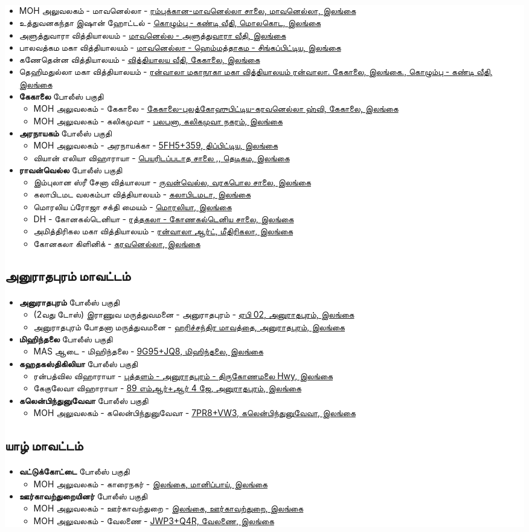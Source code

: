   * MOH அலுவலகம் - மாவனெல்லா - [ரம்புக்கான-மாவனெல்லா சாலை, மாவனெல்லா, இலங்கை](https://www.google.lk/maps/place/7.2532N,80.4456E) 
  * உத்துவனகந்தா இஷான் ஹோட்டல் - [கொழும்பு - கண்டி வீதி, மொலகொட, இலங்கை](https://www.google.lk/maps/place/7.2564841N,80.40574099999999E) 
  * அளுத்துவாரா வித்தியாலயம் - [மாவனெல்ல - அளுத்துவாரா வீதி, இலங்கை](https://www.google.lk/maps/place/7.2261126N,80.481714E) 
  * பாலவத்கம மகா வித்தியாலயம் - [மாவனெல்லா - ஹெம்மத்தாகம - சிங்கப்பிட்டிய, இலங்கை](https://www.google.lk/maps/place/7.20502N,80.49419759999999E) 
  * கணேதென்ன வித்தியாலயம் - [வித்தியாலய வீதி, கேகாலை, இலங்கை](https://www.google.lk/maps/place/7.2515078N,80.3495799E) 
  * தெஹிமதுல்லா மகா வித்தியாலயம் - [ரன்வாலா மகாநாகா மகா வித்தியாலயம் ரன்வாலா. கேகாலை, இலங்கை., கொழும்பு - கண்டி வீதி, இலங்கை](https://www.google.lk/maps/place/7.2456628N,80.3241831E) 
* **கேகாலை** போலீஸ் பகுதி
  * MOH அலுவலகம் - கேகாலை - [கேகாலை-புலத்கோஹுபிட்டிய-கரவனெல்லா ஹ்வி, கேகாலை, இலங்கை](https://www.google.lk/maps/place/7.248N,80.3436E) 
  * MOH அலுவலகம் - கலிகமுவா - [பலபனா, கலிகமுவா நகரம், இலங்கை](https://www.google.lk/maps/place/7.2404482N,80.3005047E) 
* **அரநாயகம்** போலீஸ் பகுதி
  * MOH அலுவலகம் - அரநாயக்கா - [5FH5+359, திப்பிட்டிய, இலங்கை](https://www.google.lk/maps/place/7.1776671N,80.4579918E) 
  * வியான் எலியா விஹாராயா - [பெயரிடப்படாத சாலை ,, தெடிகம, இலங்கை](https://www.google.lk/maps/place/7.198072799999999N,80.2743571E) 
* **ராவன்வெல்ல** போலீஸ் பகுதி
  * இம்புலான ஸ்ரீ சேனா வித்யாலயா - [ருவன்வெல்ல, வரகபொல சாலை, இலங்கை](https://www.google.lk/maps/place/7.0710947N,80.2544269E) 
  * கலாபிடமட வலகம்பா வித்தியாலயம் - [கலாபிடமடா, இலங்கை](https://www.google.lk/maps/place/7.139348399999999N,80.2347453E) 
  * மொரலிய ப்ரோஜா சக்தி மையம் - [மொரலியா, இலங்கை](https://www.google.lk/maps/place/7.0255123N,80.229343E) 
  * DH - கோனகல்டெனியா - [ரத்தகலா - கோணகல்டெனிய சாலை, இலங்கை](https://www.google.lk/maps/place/7.0801574N,80.2192883E) 
  * அமித்திரிகல மகா வித்தியாலயம் - [ரன்வாலா ஆர்ட், மீதிரிகலா, இலங்கை](https://www.google.lk/maps/place/6.995703499999999N,80.1613462E) 
  * கோனகலா கிளினிக் - [கரவனெல்லா, இலங்கை](https://www.google.lk/maps/place/7.023579799999999N,80.2614146E) 
## அனுராதபுரம் மாவட்டம்
* **அனுராதபுரம்** போலீஸ் பகுதி
  *  (2வது டோஸ்) இராணுவ மருத்துவமனை - அனுராதபுரம் - [ஏபி 02, அனுராதபுரம், இலங்கை](https://www.google.lk/maps/place/8.3383N,80.4076E) 
  * அனுராதபுரம் போதனா மருத்துவமனை - [ஹரிச்சந்திர மாவத்தை, அனுராதபுரம், இலங்கை](https://www.google.lk/maps/place/8.3247652N,80.4139682E) 
* **மிஹிந்தலை** போலீஸ் பகுதி
  * MAS ஆடை - மிஹிந்தலை - [9G95+JQ8, மிஹிந்தலை, இலங்கை](https://www.google.lk/maps/place/8.3690305N,80.5094671E) 
* **கஹதகஸ்திகிலியா** போலீஸ் பகுதி
  * ரன்பத்வில விஹாராயா - [புத்தளம் - அனுராதபுரம் - திருகோணமலை Hwy, இலங்கை](https://www.google.lk/maps/place/8.4163275N,80.6724948E) 
  * கேகுலேவா விஹாராயா - [89 எம்ஆர்+ஆர் 4 ஜே, அனுராதபுரம், இலங்கை](https://www.google.lk/maps/place/8.334575N,80.390255E) 
* **கலென்பிந்துனுவேவா** போலீஸ் பகுதி
  * MOH அலுவலகம் - கலென்பிந்துனுவேவா - [7PR8+VW3, கலென்பிந்துனுவேவா, இலங்கை](https://www.google.lk/maps/place/8.2921338N,80.7172837E) 
## யாழ் மாவட்டம்
* **வட்டுக்கோட்டை** போலீஸ் பகுதி
  * MOH அலுவலகம் - காரைநகர் - [இலங்கை, மானிப்பாய், இலங்கை](https://www.google.lk/maps/place/9.7251N,79.9977E) 
* **ஊர்காவற்துறையினர்** போலீஸ் பகுதி
  * MOH அலுவலகம் - ஊர்காவற்துறை - [இலங்கை, ஊர்காவற்துறை, இலங்கை](https://www.google.lk/maps/place/9.6978N,79.8664E) 
  * MOH அலுவலகம் - வேலணை - [JWP3+Q4R, வேலணை, இலங்கை](https://www.google.lk/maps/place/9.637N,79.9028E) 